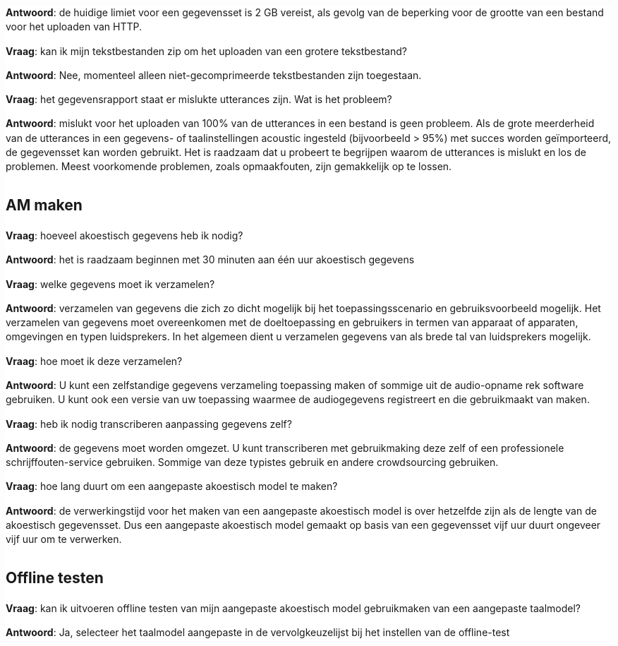 **Antwoord**: de huidige limiet voor een gegevensset is 2 GB vereist, als gevolg van de beperking voor de grootte van een bestand voor het uploaden van HTTP. 

**Vraag**: kan ik mijn tekstbestanden zip om het uploaden van een grotere tekstbestand? 

**Antwoord**: Nee, momenteel alleen niet-gecomprimeerde tekstbestanden zijn toegestaan.

**Vraag**: het gegevensrapport staat er mislukte utterances zijn. Wat is het probleem?

**Antwoord**: mislukt voor het uploaden van 100% van de utterances in een bestand is geen probleem.
Als de grote meerderheid van de utterances in een gegevens- of taalinstellingen acoustic ingesteld (bijvoorbeeld > 95%) met succes worden geïmporteerd, de gegevensset kan worden gebruikt. Het is raadzaam dat u probeert te begrijpen waarom de utterances is mislukt en los de problemen. Meest voorkomende problemen, zoals opmaakfouten, zijn gemakkelijk op te lossen. 

## <a name="creating-am"></a>AM maken

**Vraag**: hoeveel akoestisch gegevens heb ik nodig?

**Antwoord**: het is raadzaam beginnen met 30 minuten aan één uur akoestisch gegevens

**Vraag**: welke gegevens moet ik verzamelen?

**Antwoord**: verzamelen van gegevens die zich zo dicht mogelijk bij het toepassingsscenario en gebruiksvoorbeeld mogelijk.
Het verzamelen van gegevens moet overeenkomen met de doeltoepassing en gebruikers in termen van apparaat of apparaten, omgevingen en typen luidsprekers. In het algemeen dient u verzamelen gegevens van als brede tal van luidsprekers mogelijk. 

**Vraag**: hoe moet ik deze verzamelen? 

**Antwoord**: U kunt een zelfstandige gegevens verzameling toepassing maken of sommige uit de audio-opname rek software gebruiken.
U kunt ook een versie van uw toepassing waarmee de audiogegevens registreert en die gebruikmaakt van maken. 

**Vraag**: heb ik nodig transcriberen aanpassing gegevens zelf? 

**Antwoord**: de gegevens moet worden omgezet. U kunt transcriberen met gebruikmaking deze zelf of een professionele schrijffouten-service gebruiken. Sommige van deze typistes gebruik en andere crowdsourcing gebruiken.

**Vraag**: hoe lang duurt om een aangepaste akoestisch model te maken?

**Antwoord**: de verwerkingstijd voor het maken van een aangepaste akoestisch model is over hetzelfde zijn als de lengte van de akoestisch gegevensset.
Dus een aangepaste akoestisch model gemaakt op basis van een gegevensset vijf uur duurt ongeveer vijf uur om te verwerken. 

## <a name="offline-testing"></a>Offline testen

**Vraag**: kan ik uitvoeren offline testen van mijn aangepaste akoestisch model gebruikmaken van een aangepaste taalmodel?

**Antwoord**: Ja, selecteer het taalmodel aangepaste in de vervolgkeuzelijst bij het instellen van de offline-test
